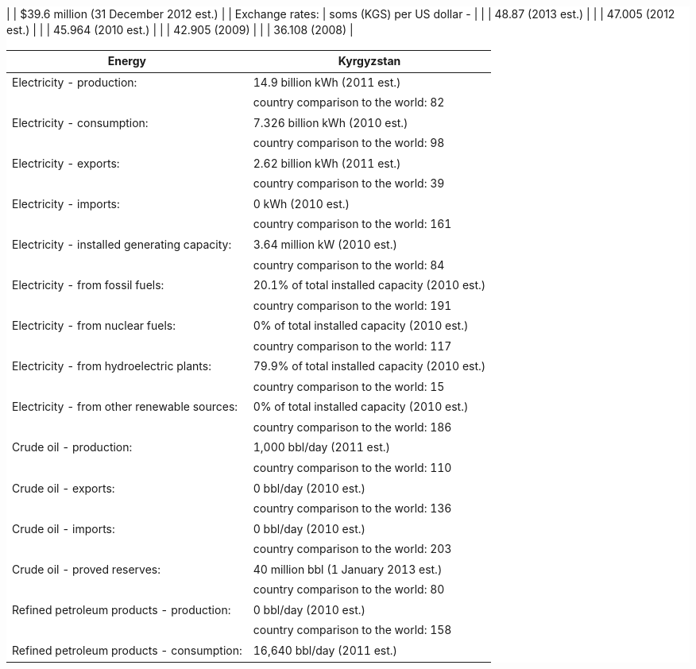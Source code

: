 | | $39.6 million (31 December 2012 est.) |
| Exchange rates: | soms (KGS) per US dollar - |
| | 48.87 (2013 est.) |
| | 47.005 (2012 est.) |
| | 45.964 (2010 est.) |
| | 42.905 (2009) |
| | 36.108 (2008) |

| Energy | Kyrgyzstan |
| --- | --- |
| Electricity - production: | 14.9 billion kWh (2011 est.) |
| | country comparison to the world:  82 |
| Electricity - consumption: | 7.326 billion kWh (2010 est.) |
| | country comparison to the world:   98 |
| Electricity - exports: | 2.62 billion kWh (2011 est.) |
| | country comparison to the world:   39 |
| Electricity - imports: | 0 kWh (2010 est.) |
| | country comparison to the world:   161 |
| Electricity - installed generating capacity: | 3.64 million kW (2010 est.) |
| | country comparison to the world:   84 |
| Electricity - from fossil fuels: | 20.1% of total installed capacity (2010 est.) |
| | country comparison to the world:   191 |
| Electricity - from nuclear fuels: | 0% of total installed capacity (2010 est.) |
| | country comparison to the world:   117 |
| Electricity - from hydroelectric plants: | 79.9% of total installed capacity (2010 est.) |
| | country comparison to the world:   15 |
| Electricity - from other renewable sources: | 0% of total installed capacity (2010 est.) |
| | country comparison to the world:   186 |
| Crude oil - production: | 1,000 bbl/day (2011 est.) |
| | country comparison to the world:   110 |
| Crude oil - exports: | 0 bbl/day (2010 est.) |
| | country comparison to the world:   136 |
| Crude oil - imports: | 0 bbl/day (2010 est.) |
| | country comparison to the world:   203 |
| Crude oil - proved reserves: | 40 million bbl (1 January 2013 est.) |
| | country comparison to the world:   80 |
| Refined petroleum products - production: | 0 bbl/day (2010 est.) |
| | country comparison to the world:   158 |
| Refined petroleum products - consumption: | 16,640 bbl/day (2011 est.) |